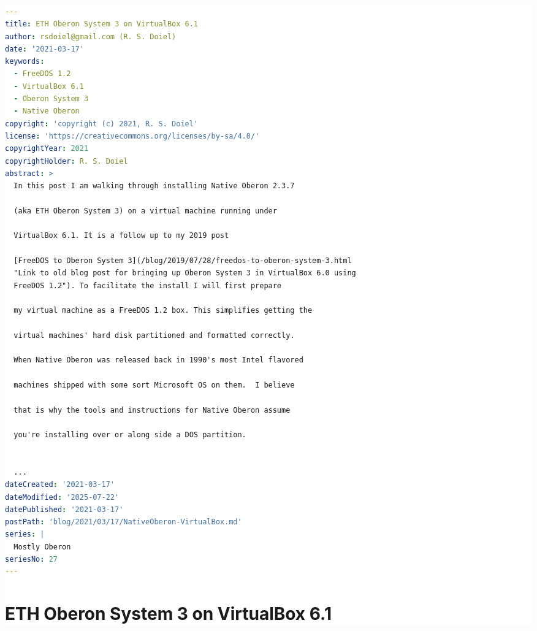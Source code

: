 ```yaml
---
title: ETH Oberon System 3 on VirtualBox 6.1
author: rsdoiel@gmail.com (R. S. Doiel)
date: '2021-03-17'
keywords:
  - FreeDOS 1.2
  - VirtualBox 6.1
  - Oberon System 3
  - Native Oberon
copyright: 'copyright (c) 2021, R. S. Doiel'
license: 'https://creativecommons.org/licenses/by-sa/4.0/'
copyrightYear: 2021
copyrightHolder: R. S. Doiel
abstract: >
  In this post I am walking through installing Native Oberon 2.3.7

  (aka ETH Oberon System 3) on a virtual machine running under

  VirtualBox 6.1. It is a follow up to my 2019 post 

  [FreeDOS to Oberon System 3](/blog/2019/07/28/freedos-to-oberon-system-3.html
  "Link to old blog post for bringing up Oberon System 3 in VirtualBox 6.0 using
  FreeDOS 1.2"). To facilitate the install I will first prepare

  my virtual machine as a FreeDOS 1.2 box. This simplifies getting the

  virtual machines' hard disk partitioned and formatted correctly.

  When Native Oberon was released back in 1990's most Intel flavored

  machines shipped with some sort Microsoft OS on them.  I believe

  that is why the tools and instructions for Native Oberon assume

  you're installing over or along side a DOS partition.


  ...
dateCreated: '2021-03-17'
dateModified: '2025-07-22'
datePublished: '2021-03-17'
postPath: 'blog/2021/03/17/NativeOberon-VirtualBox.md'
series: |
  Mostly Oberon
seriesNo: 27
---
```


ETH Oberon System 3 on VirtualBox 6.1
=====================================
